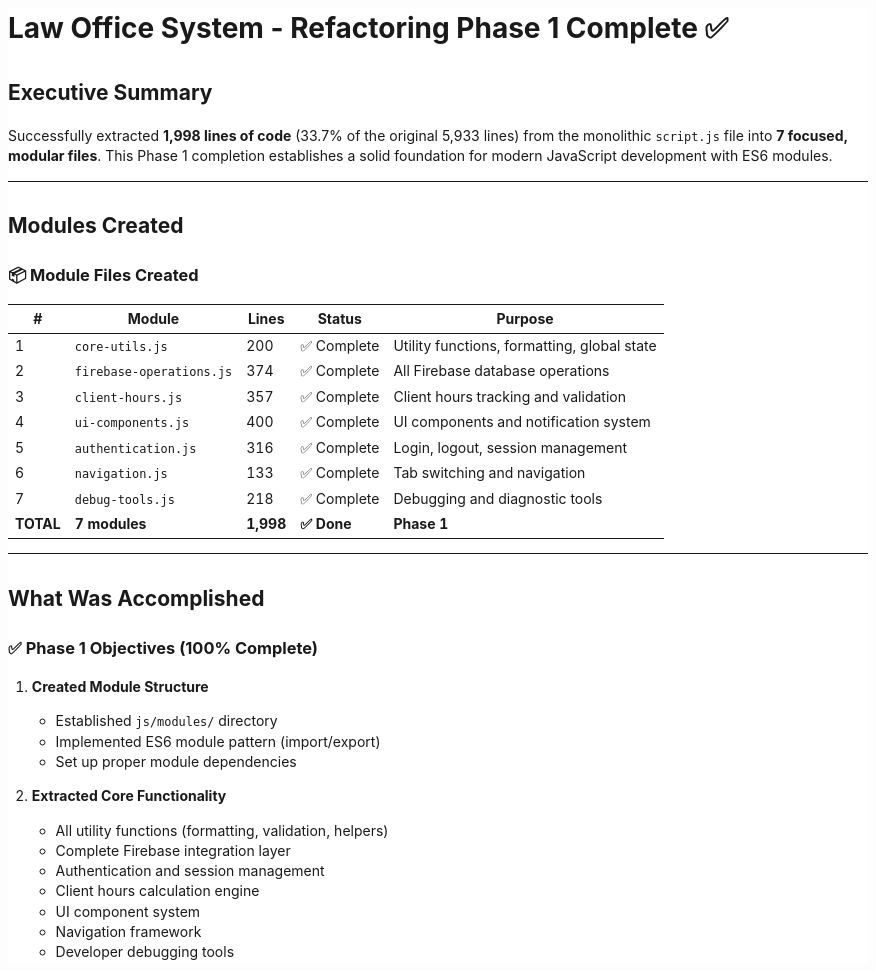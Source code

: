 # Law Office System - Refactoring Phase 1 Complete ✅

## Executive Summary

Successfully extracted **1,998 lines of code** (33.7% of the original 5,933 lines) from the monolithic `script.js` file into **7 focused, modular files**. This Phase 1 completion establishes a solid foundation for modern JavaScript development with ES6 modules.

---

## Modules Created

### 📦 Module Files Created

| # | Module | Lines | Status | Purpose |
|---|--------|-------|--------|---------|
| 1 | `core-utils.js` | 200 | ✅ Complete | Utility functions, formatting, global state |
| 2 | `firebase-operations.js` | 374 | ✅ Complete | All Firebase database operations |
| 3 | `client-hours.js` | 357 | ✅ Complete | Client hours tracking and validation |
| 4 | `ui-components.js` | 400 | ✅ Complete | UI components and notification system |
| 5 | `authentication.js` | 316 | ✅ Complete | Login, logout, session management |
| 6 | `navigation.js` | 133 | ✅ Complete | Tab switching and navigation |
| 7 | `debug-tools.js` | 218 | ✅ Complete | Debugging and diagnostic tools |
| **TOTAL** | **7 modules** | **1,998** | **✅ Done** | **Phase 1** |

---

## What Was Accomplished

### ✅ Phase 1 Objectives (100% Complete)

1. **Created Module Structure**
   - Established `js/modules/` directory
   - Implemented ES6 module pattern (import/export)
   - Set up proper module dependencies

2. **Extracted Core Functionality**
   - All utility functions (formatting, validation, helpers)
   - Complete Firebase integration layer
   - Authentication and session management
   - Client hours calculation engine
   - UI component system
   - Navigation framework
   - Developer debugging tools

